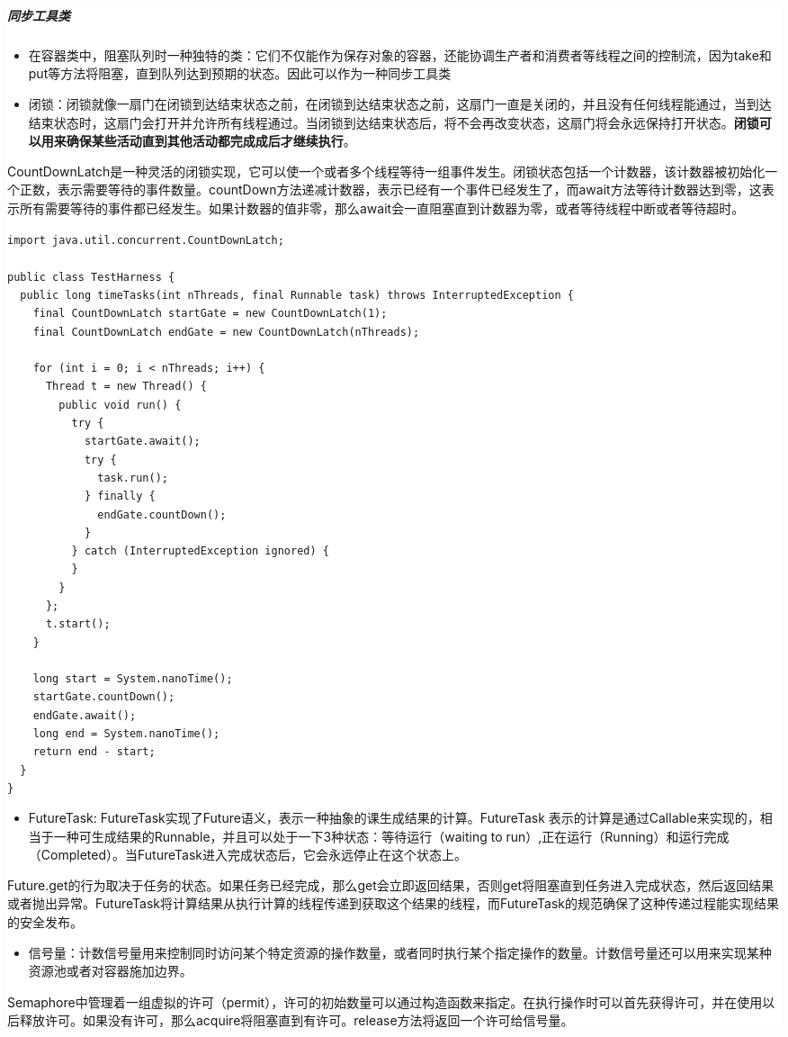 ##### 同步工具类

- 在容器类中，阻塞队列时一种独特的类：它们不仅能作为保存对象的容器，还能协调生产者和消费者等线程之间的控制流，因为take和put等方法将阻塞，直到队列达到预期的状态。因此可以作为一种同步工具类

- 闭锁：闭锁就像一扇门在闭锁到达结束状态之前，在闭锁到达结束状态之前，这扇门一直是关闭的，并且没有任何线程能通过，当到达结束状态时，这扇门会打开并允许所有线程通过。当闭锁到达结束状态后，将不会再改变状态，这扇门将会永远保持打开状态。**闭锁可以用来确保某些活动直到其他活动都完成成后才继续执行**。  

CountDownLatch是一种灵活的闭锁实现，它可以使一个或者多个线程等待一组事件发生。闭锁状态包括一个计数器，该计数器被初始化一个正数，表示需要等待的事件数量。countDown方法递减计数器，表示已经有一个事件已经发生了，而await方法等待计数器达到零，这表示所有需要等待的事件都已经发生。如果计数器的值非零，那么await会一直阻塞直到计数器为零，或者等待线程中断或者等待超时。

```
import java.util.concurrent.CountDownLatch;

public class TestHarness {
  public long timeTasks(int nThreads, final Runnable task) throws InterruptedException {
    final CountDownLatch startGate = new CountDownLatch(1);
    final CountDownLatch endGate = new CountDownLatch(nThreads);

    for (int i = 0; i < nThreads; i++) {
      Thread t = new Thread() {
        public void run() {
          try {
            startGate.await();
            try {
              task.run();
            } finally {
              endGate.countDown();
            }
          } catch (InterruptedException ignored) {
          }
        }
      };
      t.start();
    }

    long start = System.nanoTime();
    startGate.countDown();
    endGate.await();
    long end = System.nanoTime();
    return end - start;
  }
}

```

- FutureTask: FutureTask实现了Future语义，表示一种抽象的课生成结果的计算。FutureTask 表示的计算是通过Callable来实现的，相当于一种可生成结果的Runnable，并且可以处于一下3种状态：等待运行（waiting to run）,正在运行（Running）和运行完成（Completed）。当FutureTask进入完成状态后，它会永远停止在这个状态上。

Future.get的行为取决于任务的状态。如果任务已经完成，那么get会立即返回结果，否则get将阻塞直到任务进入完成状态，然后返回结果或者抛出异常。FutureTask将计算结果从执行计算的线程传递到获取这个结果的线程，而FutureTask的规范确保了这种传递过程能实现结果的安全发布。

- 信号量：计数信号量用来控制同时访问某个特定资源的操作数量，或者同时执行某个指定操作的数量。计数信号量还可以用来实现某种资源池或者对容器施加边界。

Semaphore中管理着一组虚拟的许可（permit），许可的初始数量可以通过构造函数来指定。在执行操作时可以首先获得许可，并在使用以后释放许可。如果没有许可，那么acquire将阻塞直到有许可。release方法将返回一个许可给信号量。
